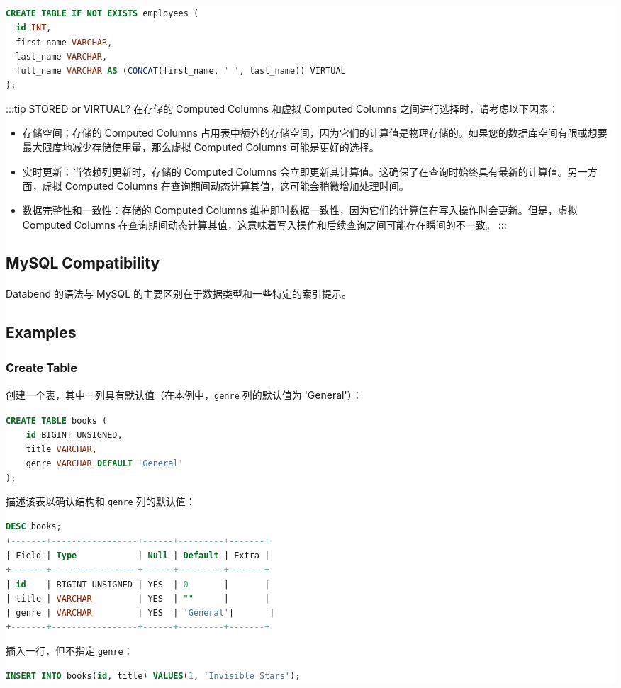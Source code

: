 ```sql
CREATE TABLE IF NOT EXISTS employees (
  id INT,
  first_name VARCHAR,
  last_name VARCHAR,
  full_name VARCHAR AS (CONCAT(first_name, ' ', last_name)) VIRTUAL
);
```

:::tip STORED or VIRTUAL?
在存储的 Computed Columns 和虚拟 Computed Columns 之间进行选择时，请考虑以下因素：

- 存储空间：存储的 Computed Columns 占用表中额外的存储空间，因为它们的计算值是物理存储的。如果您的数据库空间有限或想要最大限度地减少存储使用量，那么虚拟 Computed Columns 可能是更好的选择。

- 实时更新：当依赖列更新时，存储的 Computed Columns 会立即更新其计算值。这确保了在查询时始终具有最新的计算值。另一方面，虚拟 Computed Columns 在查询期间动态计算其值，这可能会稍微增加处理时间。

- 数据完整性和一致性：存储的 Computed Columns 维护即时数据一致性，因为它们的计算值在写入操作时会更新。但是，虚拟 Computed Columns 在查询期间动态计算其值，这意味着写入操作和后续查询之间可能存在瞬间的不一致。
  :::

## MySQL Compatibility

Databend 的语法与 MySQL 的主要区别在于数据类型和一些特定的索引提示。

## Examples

### Create Table

创建一个表，其中一列具有默认值（在本例中，`genre` 列的默认值为 'General'）：

```sql
CREATE TABLE books (
    id BIGINT UNSIGNED,
    title VARCHAR,
    genre VARCHAR DEFAULT 'General'
);
```

描述该表以确认结构和 `genre` 列的默认值：

```sql
DESC books;
+-------+-----------------+------+---------+-------+
| Field | Type            | Null | Default | Extra |
+-------+-----------------+------+---------+-------+
| id    | BIGINT UNSIGNED | YES  | 0       |       |
| title | VARCHAR         | YES  | ""      |       |
| genre | VARCHAR         | YES  | 'General'|       |
+-------+-----------------+------+---------+-------+
```

插入一行，但不指定 `genre`：

```sql
INSERT INTO books(id, title) VALUES(1, 'Invisible Stars');
```
